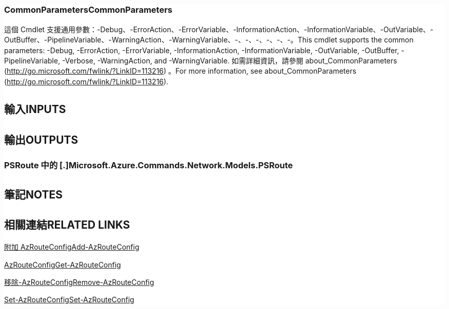 ### <span data-ttu-id="88ad7-142">CommonParameters</span><span class="sxs-lookup"><span data-stu-id="88ad7-142">CommonParameters</span></span>
<span data-ttu-id="88ad7-143">這個 Cmdlet 支援通用參數：-Debug、-ErrorAction、-ErrorVariable、-InformationAction、-InformationVariable、-OutVariable、-OutBuffer、-PipelineVariable、-WarningAction、-WarningVariable、-、-、-、-、-、-。</span><span class="sxs-lookup"><span data-stu-id="88ad7-143">This cmdlet supports the common parameters: -Debug, -ErrorAction, -ErrorVariable, -InformationAction, -InformationVariable, -OutVariable, -OutBuffer, -PipelineVariable, -Verbose, -WarningAction, and -WarningVariable.</span></span> <span data-ttu-id="88ad7-144">如需詳細資訊，請參閱 about_CommonParameters (http://go.microsoft.com/fwlink/?LinkID=113216) 。</span><span class="sxs-lookup"><span data-stu-id="88ad7-144">For more information, see about_CommonParameters (http://go.microsoft.com/fwlink/?LinkID=113216).</span></span>

## <span data-ttu-id="88ad7-145">輸入</span><span class="sxs-lookup"><span data-stu-id="88ad7-145">INPUTS</span></span>

## <span data-ttu-id="88ad7-146">輸出</span><span class="sxs-lookup"><span data-stu-id="88ad7-146">OUTPUTS</span></span>

### <span data-ttu-id="88ad7-147">PSRoute 中的 [.]</span><span class="sxs-lookup"><span data-stu-id="88ad7-147">Microsoft.Azure.Commands.Network.Models.PSRoute</span></span>

## <span data-ttu-id="88ad7-148">筆記</span><span class="sxs-lookup"><span data-stu-id="88ad7-148">NOTES</span></span>

## <span data-ttu-id="88ad7-149">相關連結</span><span class="sxs-lookup"><span data-stu-id="88ad7-149">RELATED LINKS</span></span>

[<span data-ttu-id="88ad7-150">附加 AzRouteConfig</span><span class="sxs-lookup"><span data-stu-id="88ad7-150">Add-AzRouteConfig</span></span>](./Add-AzRouteConfig.md)

[<span data-ttu-id="88ad7-151">AzRouteConfig</span><span class="sxs-lookup"><span data-stu-id="88ad7-151">Get-AzRouteConfig</span></span>](./Get-AzRouteConfig.md)

[<span data-ttu-id="88ad7-152">移除-AzRouteConfig</span><span class="sxs-lookup"><span data-stu-id="88ad7-152">Remove-AzRouteConfig</span></span>](./Remove-AzRouteConfig.md)

[<span data-ttu-id="88ad7-153">Set-AzRouteConfig</span><span class="sxs-lookup"><span data-stu-id="88ad7-153">Set-AzRouteConfig</span></span>](./Set-AzRouteConfig.md)


